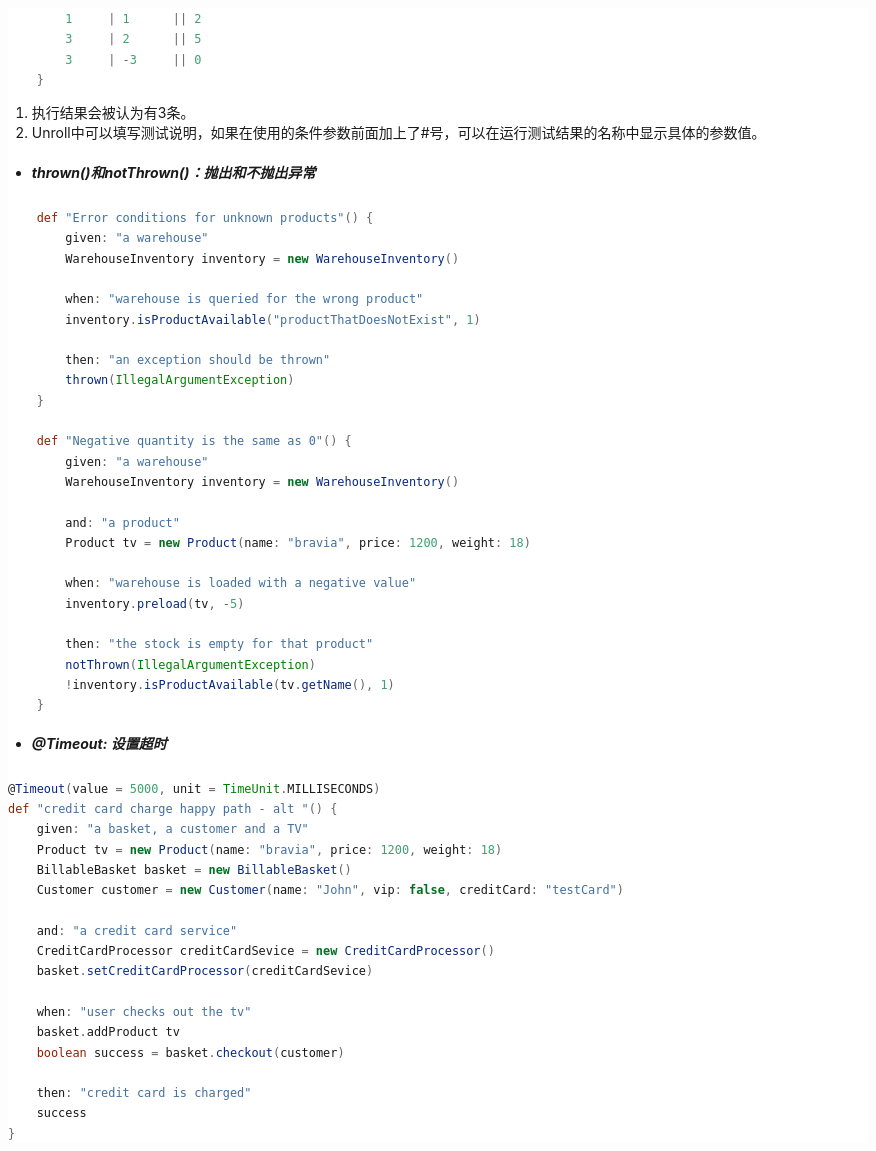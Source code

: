 ```groovy
        1     | 1      || 2
        3     | 2      || 5
        3     | -3     || 0
    }
```
1. 执行结果会被认为有3条。
2. Unroll中可以填写测试说明，如果在使用的条件参数前面加上了#号，可以在运行测试结果的名称中显示具体的参数值。

- ##### thrown()和notThrown()：抛出和不抛出异常
```groovy
    def "Error conditions for unknown products"() {
        given: "a warehouse"
        WarehouseInventory inventory = new WarehouseInventory()

        when: "warehouse is queried for the wrong product"
        inventory.isProductAvailable("productThatDoesNotExist", 1)

        then: "an exception should be thrown"
        thrown(IllegalArgumentException)
    }

    def "Negative quantity is the same as 0"() {
        given: "a warehouse"
        WarehouseInventory inventory = new WarehouseInventory()

        and: "a product"
        Product tv = new Product(name: "bravia", price: 1200, weight: 18)

        when: "warehouse is loaded with a negative value"
        inventory.preload(tv, -5)

        then: "the stock is empty for that product"
        notThrown(IllegalArgumentException)
        !inventory.isProductAvailable(tv.getName(), 1)
    }
```

- ##### @Timeout: 设置超时
```groovy
@Timeout(value = 5000, unit = TimeUnit.MILLISECONDS)
def "credit card charge happy path - alt "() {
    given: "a basket, a customer and a TV"
    Product tv = new Product(name: "bravia", price: 1200, weight: 18)
    BillableBasket basket = new BillableBasket()
    Customer customer = new Customer(name: "John", vip: false, creditCard: "testCard")

    and: "a credit card service"
    CreditCardProcessor creditCardSevice = new CreditCardProcessor()
    basket.setCreditCardProcessor(creditCardSevice)

    when: "user checks out the tv"
    basket.addProduct tv
    boolean success = basket.checkout(customer)

    then: "credit card is charged"
    success
}
```
